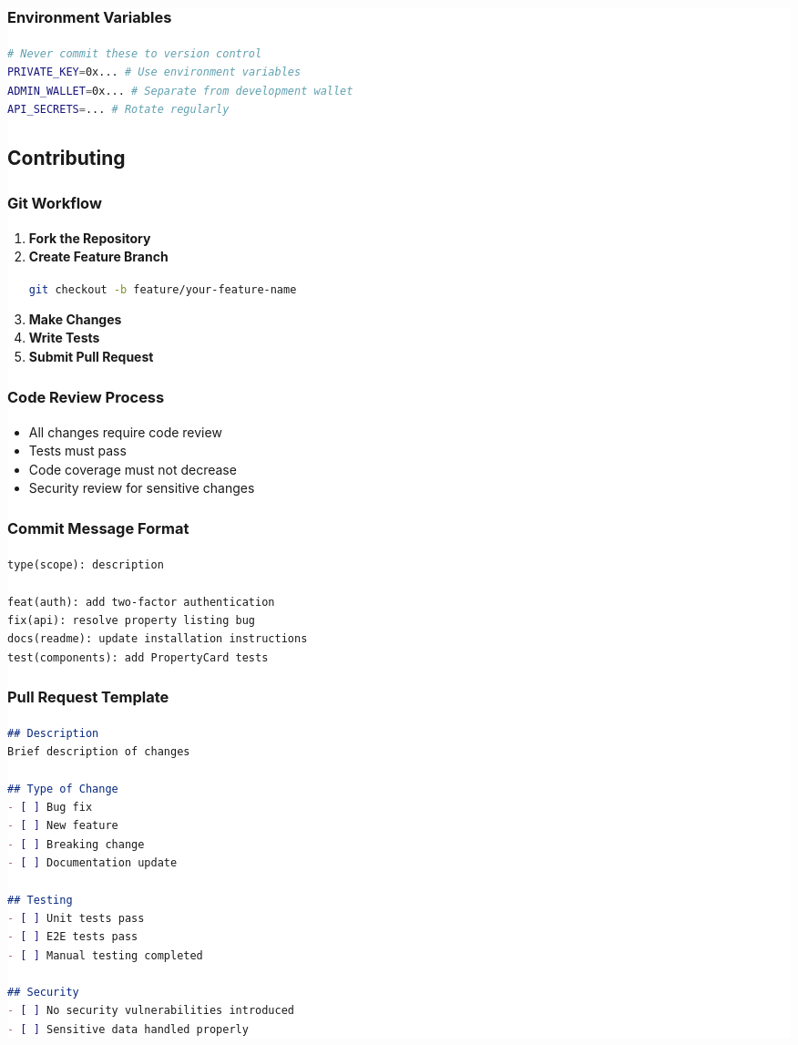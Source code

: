### Environment Variables

```bash
# Never commit these to version control
PRIVATE_KEY=0x... # Use environment variables
ADMIN_WALLET=0x... # Separate from development wallet
API_SECRETS=... # Rotate regularly
```

## Contributing

### Git Workflow

1. **Fork the Repository**
2. **Create Feature Branch**
   ```bash
   git checkout -b feature/your-feature-name
   ```
3. **Make Changes**
4. **Write Tests**
5. **Submit Pull Request**

### Code Review Process

- All changes require code review
- Tests must pass
- Code coverage must not decrease
- Security review for sensitive changes

### Commit Message Format

```
type(scope): description

feat(auth): add two-factor authentication
fix(api): resolve property listing bug
docs(readme): update installation instructions
test(components): add PropertyCard tests
```

### Pull Request Template

```markdown
## Description
Brief description of changes

## Type of Change
- [ ] Bug fix
- [ ] New feature
- [ ] Breaking change
- [ ] Documentation update

## Testing
- [ ] Unit tests pass
- [ ] E2E tests pass
- [ ] Manual testing completed

## Security
- [ ] No security vulnerabilities introduced
- [ ] Sensitive data handled properly
```
